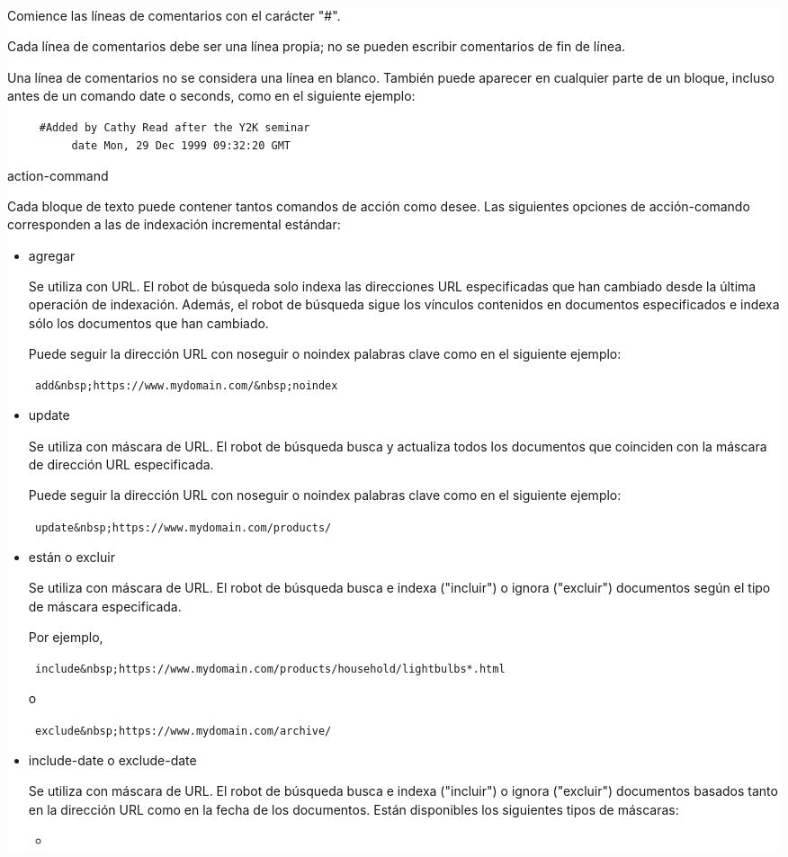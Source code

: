    <td colname="col2"> <p>Comience las líneas de comentarios con el carácter "#". </p> <p>Cada línea de comentarios debe ser una línea propia; no se pueden escribir comentarios de fin de línea. </p> <p>Una línea de comentarios no se considera una línea en blanco. También puede aparecer en cualquier parte de un bloque, incluso antes de un comando date o seconds, como en el siguiente ejemplo: </p> <p> <code> &nbsp;&nbsp;&nbsp;&nbsp;#Added&nbsp;by&nbsp;Cathy&nbsp;Read&nbsp;after&nbsp;the&nbsp;Y2K&nbsp;seminar 
      &nbsp;&nbsp;&nbsp;&nbsp;date&nbsp;Mon,&nbsp;29&nbsp;Dec&nbsp;1999&nbsp;09:32:20&nbsp;GMT&nbsp; </code> </p> </td> 
  </tr> 
  <tr> 
   <td colname="col1"> <p>action-command </p> </td> 
   <td colname="col2"> <p>Cada bloque de texto puede contener tantos comandos de acción como desee. Las siguientes opciones de acción-comando corresponden a las de indexación incremental estándar: </p> <p> 
     <ul id="ul_8E1435350A0F416BB8F7826CD3886E74"> 
      <li id="li_22181666628C48A28A6A0BA1F7CA8E77"> 
       <userinput>
         agregar 
       </userinput> <p>Se utiliza con URL. El robot de búsqueda solo indexa las direcciones URL especificadas que han cambiado desde la última operación de indexación. Además, el robot de búsqueda sigue los vínculos contenidos en documentos especificados e indexa sólo los documentos que han cambiado. </p> <p>Puede seguir la dirección URL con 
        <userinput>
          noseguir 
        </userinput> o 
        <userinput>
          noindex 
        </userinput> palabras clave como en el siguiente ejemplo: </p> <p> <code> add&amp;nbsp;https://www.mydomain.com/&amp;nbsp;noindex </code> </p> </li> 
      <li id="li_8E47BF07DB24417083883F5BF40D6B9E"> 
       <userinput>
         update 
       </userinput> <p>Se utiliza con máscara de URL. El robot de búsqueda busca y actualiza todos los documentos que coinciden con la máscara de dirección URL especificada. </p> <p>Puede seguir la dirección URL con 
        <userinput>
          noseguir 
        </userinput> o 
        <userinput>
          noindex 
        </userinput> palabras clave como en el siguiente ejemplo: </p> <p> <code> update&amp;nbsp;https://www.mydomain.com/products/ </code> </p> </li> 
      <li id="li_B3EC8B1670D54F66A1D8411A694EF7E4"> 
       <userinput>
         están 
       </userinput> o 
       <userinput>
         excluir 
       </userinput> <p>Se utiliza con máscara de URL. El robot de búsqueda busca e indexa ("incluir") o ignora ("excluir") documentos según el tipo de máscara especificada. </p> <p>Por ejemplo, </p> <p> <code> include&amp;nbsp;https://www.mydomain.com/products/household/lightbulbs*.html </code> </p> <p>o </p> <p> <code> exclude&amp;nbsp;https://www.mydomain.com/archive/ </code> </p> </li> 
      <li id="li_050B54B735F0475E93806455FA6DC6A5"> 
       <userinput>
         include-date 
       </userinput> o 
       <userinput>
         exclude-date 
       </userinput> <p>Se utiliza con máscara de URL. El robot de búsqueda busca e indexa ("incluir") o ignora ("excluir") documentos basados tanto en la dirección URL como en la fecha de los documentos. Están disponibles los siguientes tipos de máscaras: </p> <p> 
        <ul id="ul_23A15CB492214B86BE84D8E6EA1820AE"> 
         <li id="li_0C7051AC3B5A4C57A3E477F7B6246611"> 
          <userinput>